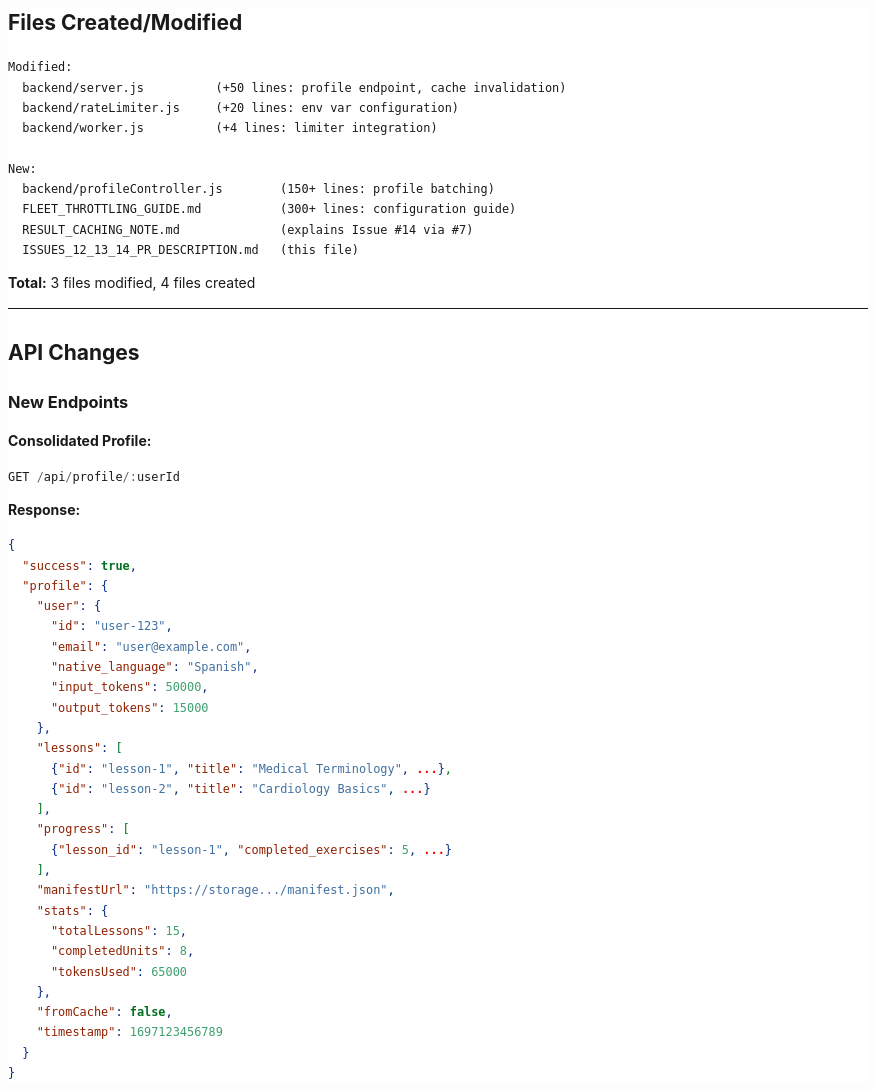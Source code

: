
## Files Created/Modified

```
Modified:
  backend/server.js          (+50 lines: profile endpoint, cache invalidation)
  backend/rateLimiter.js     (+20 lines: env var configuration)
  backend/worker.js          (+4 lines: limiter integration)

New:
  backend/profileController.js        (150+ lines: profile batching)
  FLEET_THROTTLING_GUIDE.md           (300+ lines: configuration guide)
  RESULT_CACHING_NOTE.md              (explains Issue #14 via #7)
  ISSUES_12_13_14_PR_DESCRIPTION.md   (this file)
```

**Total:** 3 files modified, 4 files created

---

## API Changes

### New Endpoints

**Consolidated Profile:**
```javascript
GET /api/profile/:userId
```

**Response:**
```json
{
  "success": true,
  "profile": {
    "user": {
      "id": "user-123",
      "email": "user@example.com",
      "native_language": "Spanish",
      "input_tokens": 50000,
      "output_tokens": 15000
    },
    "lessons": [
      {"id": "lesson-1", "title": "Medical Terminology", ...},
      {"id": "lesson-2", "title": "Cardiology Basics", ...}
    ],
    "progress": [
      {"lesson_id": "lesson-1", "completed_exercises": 5, ...}
    ],
    "manifestUrl": "https://storage.../manifest.json",
    "stats": {
      "totalLessons": 15,
      "completedUnits": 8,
      "tokensUsed": 65000
    },
    "fromCache": false,
    "timestamp": 1697123456789
  }
}
```
